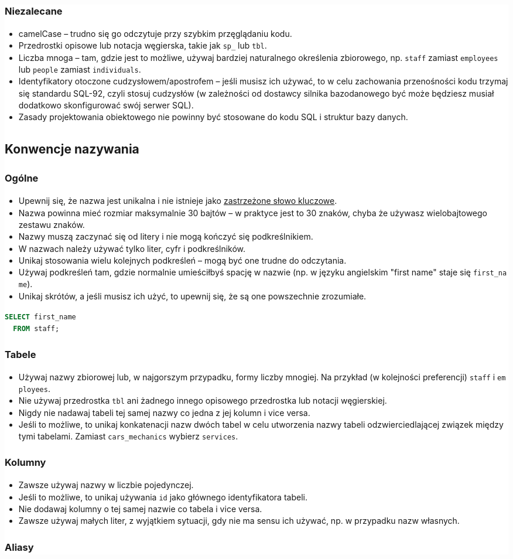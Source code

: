 ### Niezalecane

* camelCase – trudno się go odczytuje przy szybkim przęglądaniu kodu.
* Przedrostki opisowe lub notacja węgierska, takie jak `sp_` lub `tbl`.
* Liczba mnoga – tam, gdzie jest to możliwe, używaj bardziej naturalnego określenia zbiorowego,
  np. `staff` zamiast `employees` lub `people` zamiast `individuals`.
* Identyfikatory otoczone cudzysłowem/apostrofem – jeśli musisz ich używać, to w celu zachowania
  przenośności kodu trzymaj się standardu SQL-92, czyli stosuj cudzysłów (w zależności od 
  dostawcy silnika bazodanowego być może będziesz musiał dodatkowo skonfigurować swój serwer
  SQL).
* Zasady projektowania obiektowego nie powinny być stosowane do kodu SQL i struktur bazy danych.

## Konwencje nazywania

### Ogólne

* Upewnij się, że nazwa jest unikalna i nie istnieje jako 
  [zastrzeżone słowo kluczowe][reserved-keywords].
* Nazwa powinna mieć rozmiar maksymalnie 30 bajtów – w praktyce jest to 30 znaków, 
  chyba że używasz wielobajtowego zestawu znaków.
* Nazwy muszą zaczynać się od litery i nie mogą kończyć się podkreślnikiem.
* W nazwach należy używać tylko liter, cyfr i podkreślników.
* Unikaj stosowania wielu kolejnych podkreśleń – mogą być one trudne do odczytania.
* Używaj podkreśleń tam, gdzie normalnie umieściłbyś spację w nazwie (np. w języku angielskim
  "first name" staje się `first_name`).
* Unikaj skrótów, a jeśli musisz ich użyć, to upewnij się, że są one powszechnie zrozumiałe.

```sql
SELECT first_name
  FROM staff;
```

### Tabele

* Używaj nazwy zbiorowej lub, w najgorszym przypadku, formy liczby mnogiej. Na przykład 
  (w kolejności preferencji) `staff` i `employees`.
* Nie używaj przedrostka `tbl` ani żadnego innego opisowego przedrostka lub notacji 
  węgierskiej.
* Nigdy nie nadawaj tabeli tej samej nazwy co jedna z jej kolumn i vice versa.
* Jeśli to możliwe, to unikaj konkatenacji nazw dwóch tabel w celu utworzenia nazwy 
  tabeli odzwierciedlającej związek między tymi tabelami. Zamiast `cars_mechanics` 
  wybierz `services`.

### Kolumny

* Zawsze używaj nazwy w liczbie pojedynczej.
* Jeśli to możliwe, to unikaj używania `id` jako głównego identyfikatora tabeli.
* Nie dodawaj kolumny o tej samej nazwie co tabela i vice versa.
* Zawsze używaj małych liter, z wyjątkiem sytuacji, gdy nie ma sensu ich używać, np.
  w przypadku nazw własnych.

### Aliasy


[simon]: https://www.simonholywell.com/?utm_source=sqlstyle.guide&utm_medium=link&utm_campaign=md-document
[issue]: https://github.com/treffynnon/sqlstyle.guide/issues
[fork]: https://github.com/treffynnon/sqlstyle.guide/fork
[pull]: https://github.com/treffynnon/sqlstyle.guide/pulls/
[celko]: https://www.amazon.com/gp/product/0120887975/ref=as_li_ss_tl?ie=UTF8&linkCode=ll1&tag=treffynnon-20&linkId=9c88eac8cd420e979675c815771313d5
[dl-md]: https://raw.githubusercontent.com/treffynnon/sqlstyle.guide/gh-pages/_includes/sqlstyle.guide.pl.md
[iso-8601]: https://pl.wikipedia.org/wiki/ISO_8601
[rivers]: https://practicaltypography.com/one-space-between-sentences.html
[reserved-keywords]: #lista-zastrzeżonych-słów-kluczowych
[eav]: https://en.wikipedia.org/wiki/Entity%E2%80%93attribute%E2%80%93value_model
[sqlstyleguide]: https://www.sqlstyle.guide/
[licence]: https://creativecommons.org/licenses/by-sa/4.0/deed.pl